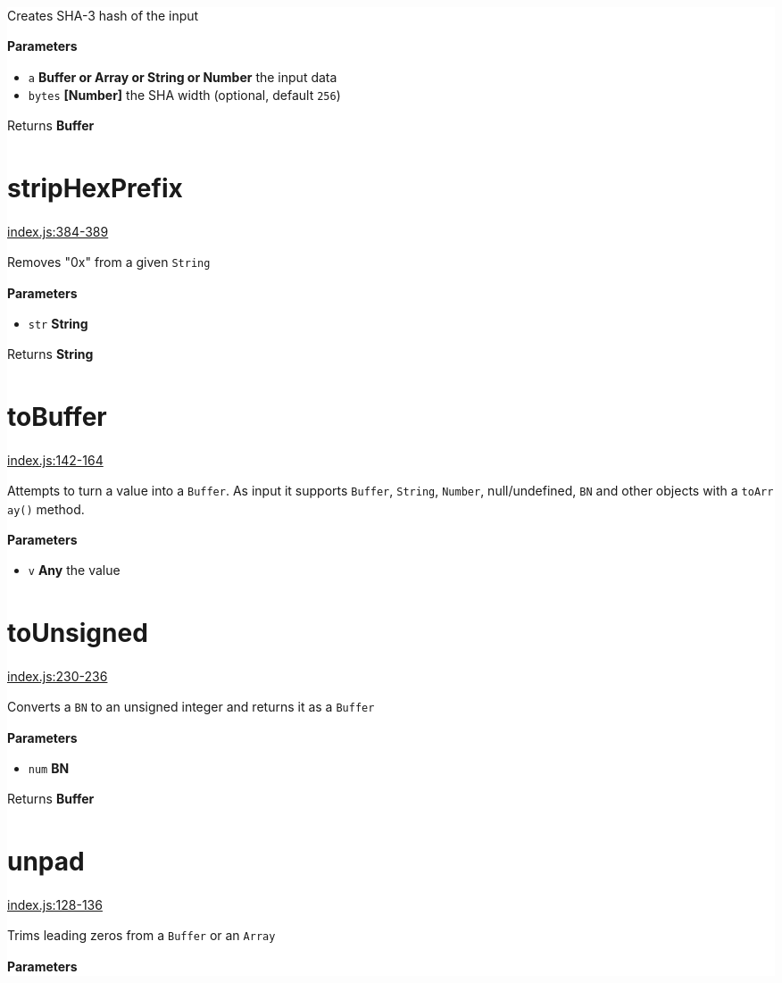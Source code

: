Creates SHA-3 hash of the input

**Parameters**

-   `a` **Buffer or Array or String or Number** the input data
-   `bytes` **[Number]** the SHA width (optional, default `256`)

Returns **Buffer** 

# stripHexPrefix

[index.js:384-389](https://github.com/ethereumjs/ethereumjs-util/blob/f4083cff39ead1804124f2cda3f4b83402e016f6/index.js#L384-L389 "Source code on GitHub")

Removes "0x" from a given `String`

**Parameters**

-   `str` **String** 

Returns **String** 

# toBuffer

[index.js:142-164](https://github.com/ethereumjs/ethereumjs-util/blob/f4083cff39ead1804124f2cda3f4b83402e016f6/index.js#L142-L164 "Source code on GitHub")

Attempts to turn a value into a `Buffer`. As input it supports `Buffer`, `String`, `Number`, null/undefined, `BN` and other objects with a `toArray()` method.

**Parameters**

-   `v` **Any** the value

# toUnsigned

[index.js:230-236](https://github.com/ethereumjs/ethereumjs-util/blob/f4083cff39ead1804124f2cda3f4b83402e016f6/index.js#L230-L236 "Source code on GitHub")

Converts a `BN` to an unsigned integer and returns it as a `Buffer`

**Parameters**

-   `num` **BN** 

Returns **Buffer** 

# unpad

[index.js:128-136](https://github.com/ethereumjs/ethereumjs-util/blob/f4083cff39ead1804124f2cda3f4b83402e016f6/index.js#L128-L136 "Source code on GitHub")

Trims leading zeros from a `Buffer` or an `Array`

**Parameters**
